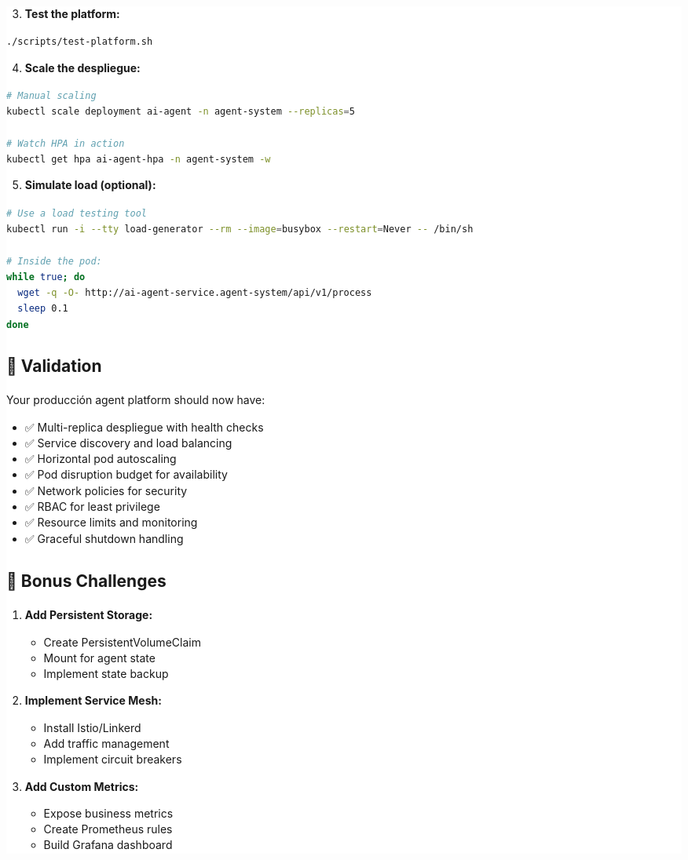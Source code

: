 3. **Test the platform:**
```bash
./scripts/test-platform.sh
```

4. **Scale the despliegue:**
```bash
# Manual scaling
kubectl scale deployment ai-agent -n agent-system --replicas=5

# Watch HPA in action
kubectl get hpa ai-agent-hpa -n agent-system -w
```

5. **Simulate load (optional):**
```bash
# Use a load testing tool
kubectl run -i --tty load-generator --rm --image=busybox --restart=Never -- /bin/sh

# Inside the pod:
while true; do
  wget -q -O- http://ai-agent-service.agent-system/api/v1/process
  sleep 0.1
done
```

## 🎯 Validation

Your producción agent platform should now have:
- ✅ Multi-replica despliegue with health checks
- ✅ Service discovery and load balancing
- ✅ Horizontal pod autoscaling
- ✅ Pod disruption budget for availability
- ✅ Network policies for security
- ✅ RBAC for least privilege
- ✅ Resource limits and monitoring
- ✅ Graceful shutdown handling

## 🚀 Bonus Challenges

1. **Add Persistent Storage:**
   - Create PersistentVolumeClaim
   - Mount for agent state
   - Implement state backup

2. **Implement Service Mesh:**
   - Install Istio/Linkerd
   - Add traffic management
   - Implement circuit breakers

3. **Add Custom Metrics:**
   - Expose business metrics
   - Create Prometheus rules
   - Build Grafana dashboard
